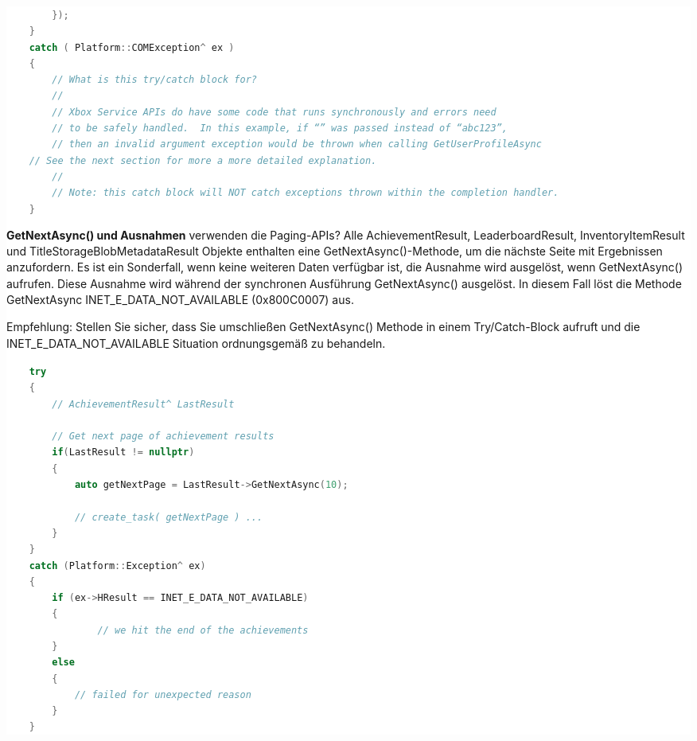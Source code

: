 ```cpp
        });
    }
    catch ( Platform::COMException^ ex )
    {
        // What is this try/catch block for?
        //
        // Xbox Service APIs do have some code that runs synchronously and errors need
        // to be safely handled.  In this example, if “” was passed instead of “abc123”,
        // then an invalid argument exception would be thrown when calling GetUserProfileAsync
    // See the next section for more a more detailed explanation.
        //
        // Note: this catch block will NOT catch exceptions thrown within the completion handler.
    }
```

**GetNextAsync() und Ausnahmen** verwenden die Paging-APIs?  Alle AchievementResult, LeaderboardResult, InventoryItemResult und TitleStorageBlobMetadataResult Objekte enthalten eine GetNextAsync()-Methode, um die nächste Seite mit Ergebnissen anzufordern.  Es ist ein Sonderfall, wenn keine weiteren Daten verfügbar ist, die Ausnahme wird ausgelöst, wenn GetNextAsync() aufrufen.  Diese Ausnahme wird während der synchronen Ausführung GetNextAsync() ausgelöst.  In diesem Fall löst die Methode GetNextAsync INET_E_DATA_NOT_AVAILABLE (0x800C0007) aus.

Empfehlung: Stellen Sie sicher, dass Sie umschließen GetNextAsync() Methode in einem Try/Catch-Block aufruft und die INET_E_DATA_NOT_AVAILABLE Situation ordnungsgemäß zu behandeln.

```cpp
    try
    {
        // AchievementResult^ LastResult

        // Get next page of achievement results
        if(LastResult != nullptr)
        {
            auto getNextPage = LastResult->GetNextAsync(10);

            // create_task( getNextPage ) ...
        }
    }
    catch (Platform::Exception^ ex)
    {
        if (ex->HResult == INET_E_DATA_NOT_AVAILABLE)
        {
                // we hit the end of the achievements
        }
        else
        {
            // failed for unexpected reason
        }
    }
```
